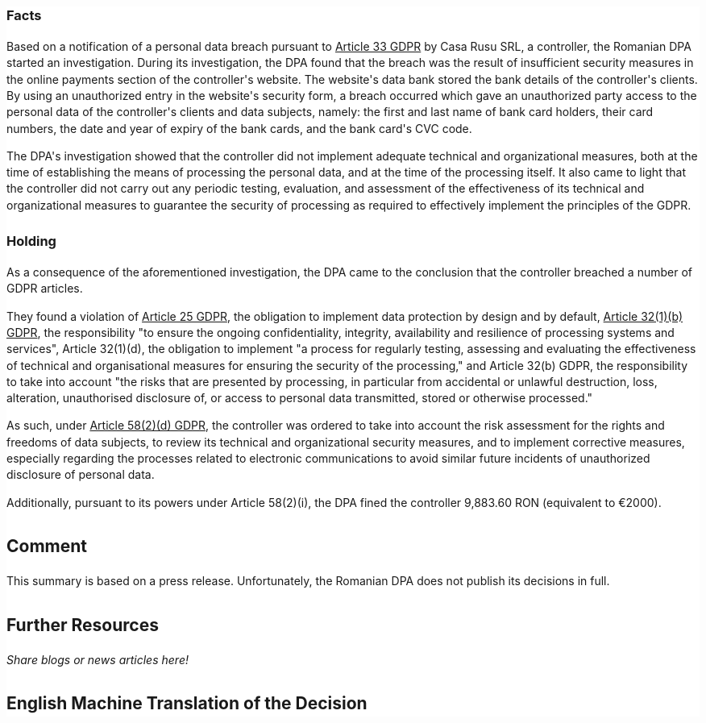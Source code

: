 ### Facts

Based on a notification of a personal data breach pursuant to [Article 33 GDPR](/index.php?title=Article_33_GDPR "Article 33 GDPR") by Casa Rusu SRL, a controller, the Romanian DPA started an investigation. During its investigation, the DPA found that the breach was the result of insufficient security measures in the online payments section of the controller's website. The website's data bank stored the bank details of the controller's clients. By using an unauthorized entry in the website's security form, a breach occurred which gave an unauthorized party access to the personal data of the controller's clients and data subjects, namely: the first and last name of bank card holders, their card numbers, the date and year of expiry of the bank cards, and the bank card's CVC code.

The DPA's investigation showed that the controller did not implement adequate technical and organizational measures, both at the time of establishing the means of processing the personal data, and at the time of the processing itself. It also came to light that the controller did not carry out any periodic testing, evaluation, and assessment of the effectiveness of its technical and organizational measures to guarantee the security of processing as required to effectively implement the principles of the GDPR.

### Holding

As a consequence of the aforementioned investigation, the DPA came to the conclusion that the controller breached a number of GDPR articles.

They found a violation of [Article 25 GDPR](/index.php?title=Article_25_GDPR "Article 25 GDPR"), the obligation to implement data protection by design and by default, [Article 32(1)(b) GDPR](/index.php?title=Article_32_GDPR#1b "Article 32 GDPR"), the responsibility "to ensure the ongoing confidentiality, integrity, availability and resilience of processing systems and services", Article 32(1)(d), the obligation to implement "a process for regularly testing, assessing and evaluating the effectiveness of technical and organisational measures for ensuring the security of the processing," and Article 32(b) GDPR, the responsibility to take into account "the risks that are presented by processing, in particular from accidental or unlawful destruction, loss, alteration, unauthorised disclosure of, or access to personal data transmitted, stored or otherwise processed."

As such, under [Article 58(2)(d) GDPR](/index.php?title=Article_58_GDPR#2d "Article 58 GDPR"), the controller was ordered to take into account the risk assessment for the rights and freedoms of data subjects, to review its technical and organizational security measures, and to implement corrective measures, especially regarding the processes related to electronic communications to avoid similar future incidents of unauthorized disclosure of personal data.

Additionally, pursuant to its powers under Article 58(2)(i), the DPA fined the controller 9,883.60 RON (equivalent to €2000).

## Comment

This summary is based on a press release. Unfortunately, the Romanian DPA does not publish its decisions in full.

## Further Resources

_Share blogs or news articles here!_

## English Machine Translation of the Decision
